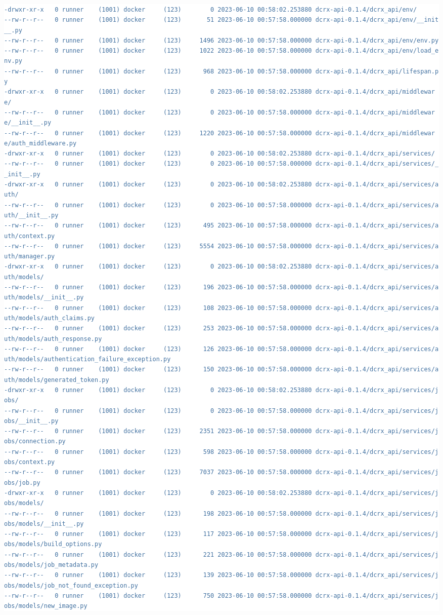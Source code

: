 ```diff
-drwxr-xr-x   0 runner    (1001) docker     (123)        0 2023-06-10 00:58:02.253880 dcrx-api-0.1.4/dcrx_api/env/
--rw-r--r--   0 runner    (1001) docker     (123)       51 2023-06-10 00:57:58.000000 dcrx-api-0.1.4/dcrx_api/env/__init__.py
--rw-r--r--   0 runner    (1001) docker     (123)     1496 2023-06-10 00:57:58.000000 dcrx-api-0.1.4/dcrx_api/env/env.py
--rw-r--r--   0 runner    (1001) docker     (123)     1022 2023-06-10 00:57:58.000000 dcrx-api-0.1.4/dcrx_api/env/load_env.py
--rw-r--r--   0 runner    (1001) docker     (123)      968 2023-06-10 00:57:58.000000 dcrx-api-0.1.4/dcrx_api/lifespan.py
-drwxr-xr-x   0 runner    (1001) docker     (123)        0 2023-06-10 00:58:02.253880 dcrx-api-0.1.4/dcrx_api/middleware/
--rw-r--r--   0 runner    (1001) docker     (123)        0 2023-06-10 00:57:58.000000 dcrx-api-0.1.4/dcrx_api/middleware/__init__.py
--rw-r--r--   0 runner    (1001) docker     (123)     1220 2023-06-10 00:57:58.000000 dcrx-api-0.1.4/dcrx_api/middleware/auth_middleware.py
-drwxr-xr-x   0 runner    (1001) docker     (123)        0 2023-06-10 00:58:02.253880 dcrx-api-0.1.4/dcrx_api/services/
--rw-r--r--   0 runner    (1001) docker     (123)        0 2023-06-10 00:57:58.000000 dcrx-api-0.1.4/dcrx_api/services/__init__.py
-drwxr-xr-x   0 runner    (1001) docker     (123)        0 2023-06-10 00:58:02.253880 dcrx-api-0.1.4/dcrx_api/services/auth/
--rw-r--r--   0 runner    (1001) docker     (123)        0 2023-06-10 00:57:58.000000 dcrx-api-0.1.4/dcrx_api/services/auth/__init__.py
--rw-r--r--   0 runner    (1001) docker     (123)      495 2023-06-10 00:57:58.000000 dcrx-api-0.1.4/dcrx_api/services/auth/context.py
--rw-r--r--   0 runner    (1001) docker     (123)     5554 2023-06-10 00:57:58.000000 dcrx-api-0.1.4/dcrx_api/services/auth/manager.py
-drwxr-xr-x   0 runner    (1001) docker     (123)        0 2023-06-10 00:58:02.253880 dcrx-api-0.1.4/dcrx_api/services/auth/models/
--rw-r--r--   0 runner    (1001) docker     (123)      196 2023-06-10 00:57:58.000000 dcrx-api-0.1.4/dcrx_api/services/auth/models/__init__.py
--rw-r--r--   0 runner    (1001) docker     (123)      108 2023-06-10 00:57:58.000000 dcrx-api-0.1.4/dcrx_api/services/auth/models/auth_claims.py
--rw-r--r--   0 runner    (1001) docker     (123)      253 2023-06-10 00:57:58.000000 dcrx-api-0.1.4/dcrx_api/services/auth/models/auth_response.py
--rw-r--r--   0 runner    (1001) docker     (123)      126 2023-06-10 00:57:58.000000 dcrx-api-0.1.4/dcrx_api/services/auth/models/authentication_failure_exception.py
--rw-r--r--   0 runner    (1001) docker     (123)      150 2023-06-10 00:57:58.000000 dcrx-api-0.1.4/dcrx_api/services/auth/models/generated_token.py
-drwxr-xr-x   0 runner    (1001) docker     (123)        0 2023-06-10 00:58:02.253880 dcrx-api-0.1.4/dcrx_api/services/jobs/
--rw-r--r--   0 runner    (1001) docker     (123)        0 2023-06-10 00:57:58.000000 dcrx-api-0.1.4/dcrx_api/services/jobs/__init__.py
--rw-r--r--   0 runner    (1001) docker     (123)     2351 2023-06-10 00:57:58.000000 dcrx-api-0.1.4/dcrx_api/services/jobs/connection.py
--rw-r--r--   0 runner    (1001) docker     (123)      598 2023-06-10 00:57:58.000000 dcrx-api-0.1.4/dcrx_api/services/jobs/context.py
--rw-r--r--   0 runner    (1001) docker     (123)     7037 2023-06-10 00:57:58.000000 dcrx-api-0.1.4/dcrx_api/services/jobs/job.py
-drwxr-xr-x   0 runner    (1001) docker     (123)        0 2023-06-10 00:58:02.253880 dcrx-api-0.1.4/dcrx_api/services/jobs/models/
--rw-r--r--   0 runner    (1001) docker     (123)      198 2023-06-10 00:57:58.000000 dcrx-api-0.1.4/dcrx_api/services/jobs/models/__init__.py
--rw-r--r--   0 runner    (1001) docker     (123)      117 2023-06-10 00:57:58.000000 dcrx-api-0.1.4/dcrx_api/services/jobs/models/build_options.py
--rw-r--r--   0 runner    (1001) docker     (123)      221 2023-06-10 00:57:58.000000 dcrx-api-0.1.4/dcrx_api/services/jobs/models/job_metadata.py
--rw-r--r--   0 runner    (1001) docker     (123)      139 2023-06-10 00:57:58.000000 dcrx-api-0.1.4/dcrx_api/services/jobs/models/job_not_found_exception.py
--rw-r--r--   0 runner    (1001) docker     (123)      750 2023-06-10 00:57:58.000000 dcrx-api-0.1.4/dcrx_api/services/jobs/models/new_image.py
```